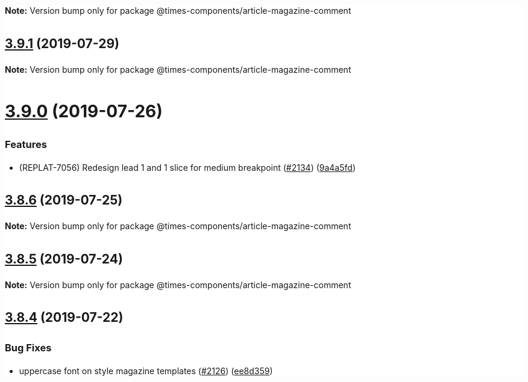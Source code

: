 **Note:** Version bump only for package @times-components/article-magazine-comment





## [3.9.1](https://github.com/newsuk/times-components/compare/@times-components/article-magazine-comment@3.9.0...@times-components/article-magazine-comment@3.9.1) (2019-07-29)

**Note:** Version bump only for package @times-components/article-magazine-comment





# [3.9.0](https://github.com/newsuk/times-components/compare/@times-components/article-magazine-comment@3.8.6...@times-components/article-magazine-comment@3.9.0) (2019-07-26)


### Features

* (REPLAT-7056) Redesign lead 1 and 1 slice for medium breakpoint ([#2134](https://github.com/newsuk/times-components/issues/2134)) ([9a4a5fd](https://github.com/newsuk/times-components/commit/9a4a5fd))





## [3.8.6](https://github.com/newsuk/times-components/compare/@times-components/article-magazine-comment@3.8.5...@times-components/article-magazine-comment@3.8.6) (2019-07-25)

**Note:** Version bump only for package @times-components/article-magazine-comment





## [3.8.5](https://github.com/newsuk/times-components/compare/@times-components/article-magazine-comment@3.8.4...@times-components/article-magazine-comment@3.8.5) (2019-07-24)

**Note:** Version bump only for package @times-components/article-magazine-comment





## [3.8.4](https://github.com/newsuk/times-components/compare/@times-components/article-magazine-comment@3.8.3...@times-components/article-magazine-comment@3.8.4) (2019-07-22)


### Bug Fixes

* uppercase font on style magazine templates ([#2126](https://github.com/newsuk/times-components/issues/2126)) ([ee8d359](https://github.com/newsuk/times-components/commit/ee8d359))
